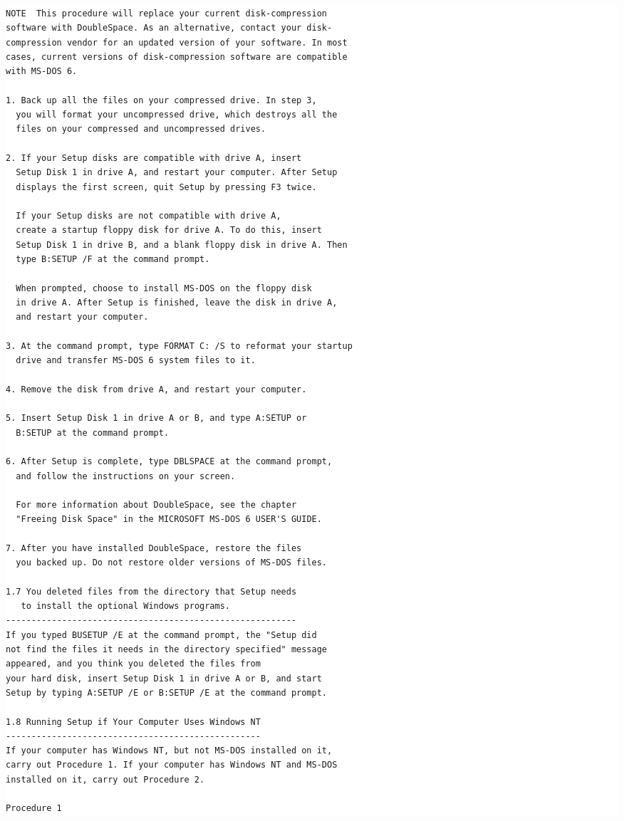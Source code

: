 	NOTE  This procedure will replace your current disk-compression
	software with DoubleSpace. As an alternative, contact your disk-
	compression vendor for an updated version of your software. In most
	cases, current versions of disk-compression software are compatible
	with MS-DOS 6.
	
	1. Back up all the files on your compressed drive. In step 3,
	  you will format your uncompressed drive, which destroys all the
	  files on your compressed and uncompressed drives.
	
	2. If your Setup disks are compatible with drive A, insert
	  Setup Disk 1 in drive A, and restart your computer. After Setup
	  displays the first screen, quit Setup by pressing F3 twice.
	
	  If your Setup disks are not compatible with drive A,
	  create a startup floppy disk for drive A. To do this, insert
	  Setup Disk 1 in drive B, and a blank floppy disk in drive A. Then
	  type B:SETUP /F at the command prompt.
	
	  When prompted, choose to install MS-DOS on the floppy disk
	  in drive A. After Setup is finished, leave the disk in drive A,
	  and restart your computer.
	
	3. At the command prompt, type FORMAT C: /S to reformat your startup
	  drive and transfer MS-DOS 6 system files to it.
	
	4. Remove the disk from drive A, and restart your computer.
	
	5. Insert Setup Disk 1 in drive A or B, and type A:SETUP or
	  B:SETUP at the command prompt.
	
	6. After Setup is complete, type DBLSPACE at the command prompt,
	  and follow the instructions on your screen.
	
	  For more information about DoubleSpace, see the chapter
	  "Freeing Disk Space" in the MICROSOFT MS-DOS 6 USER'S GUIDE.
	
	7. After you have installed DoubleSpace, restore the files
	  you backed up. Do not restore older versions of MS-DOS files.
	
	1.7 You deleted files from the directory that Setup needs
	   to install the optional Windows programs.
	---------------------------------------------------------
	If you typed BUSETUP /E at the command prompt, the "Setup did
	not find the files it needs in the directory specified" message
	appeared, and you think you deleted the files from
	your hard disk, insert Setup Disk 1 in drive A or B, and start
	Setup by typing A:SETUP /E or B:SETUP /E at the command prompt.
	
	1.8 Running Setup if Your Computer Uses Windows NT
	--------------------------------------------------
	If your computer has Windows NT, but not MS-DOS installed on it,
	carry out Procedure 1. If your computer has Windows NT and MS-DOS
	installed on it, carry out Procedure 2.
	
	Procedure 1
	